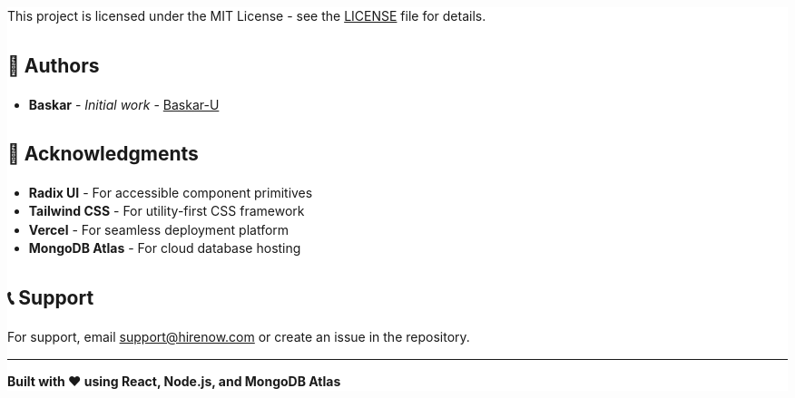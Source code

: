 This project is licensed under the MIT License - see the [LICENSE](LICENSE) file for details.

## 👥 Authors

- **Baskar** - *Initial work* - [Baskar-U](https://github.com/Baskar-U)

## 🙏 Acknowledgments

- **Radix UI** - For accessible component primitives
- **Tailwind CSS** - For utility-first CSS framework
- **Vercel** - For seamless deployment platform
- **MongoDB Atlas** - For cloud database hosting

## 📞 Support

For support, email support@hirenow.com or create an issue in the repository.

---

**Built with ❤️ using React, Node.js, and MongoDB Atlas**
